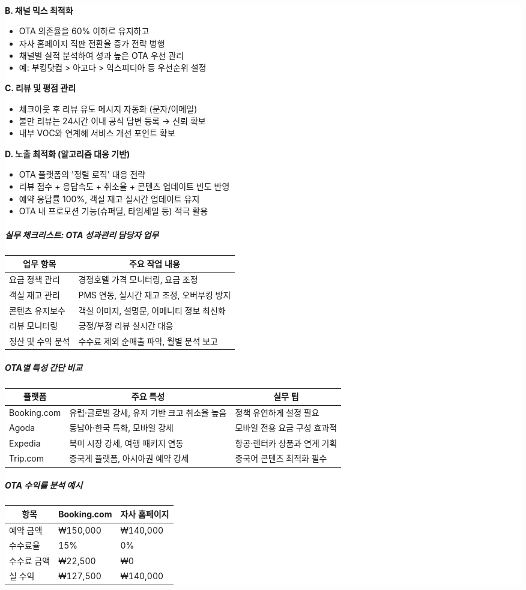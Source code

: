 **B. 채널 믹스 최적화**

- OTA 의존율을 60% 이하로 유지하고
- 자사 홈페이지 직판 전환율 증가 전략 병행
- 채널별 실적 분석하여 성과 높은 OTA 우선 관리
- 예: 부킹닷컴 > 아고다 > 익스피디아 등 우선순위 설정

**C. 리뷰 및 평점 관리**

- 체크아웃 후 리뷰 유도 메시지 자동화 (문자/이메일)
- 불만 리뷰는 24시간 이내 공식 답변 등록 → 신뢰 확보
- 내부 VOC와 연계해 서비스 개선 포인트 확보

**D. 노출 최적화 (알고리즘 대응 기반)**

- OTA 플랫폼의 '정렬 로직' 대응 전략
- 리뷰 점수 + 응답속도 + 취소율 + 콘텐츠 업데이트 빈도 반영
- 예약 응답률 100%, 객실 재고 실시간 업데이트 유지
- OTA 내 프로모션 기능(슈퍼딜, 타임세일 등) 적극 활용

##### 실무 체크리스트: OTA 성과관리 담당자 업무

| 업무 항목         | 주요 작업 내용                            |
| ----------------- | ----------------------------------------- |
| 요금 정책 관리    | 경쟁호텔 가격 모니터링, 요금 조정         |
| 객실 재고 관리    | PMS 연동, 실시간 재고 조정, 오버부킹 방지 |
| 콘텐츠 유지보수   | 객실 이미지, 설명문, 어메니티 정보 최신화 |
| 리뷰 모니터링     | 긍정/부정 리뷰 실시간 대응                |
| 정산 및 수익 분석 | 수수료 제외 순매출 파악, 월별 분석 보고   |

##### OTA별 특성 간단 비교

| 플랫폼      | 주요 특성                                    | 실무 팁                      |
| ----------- | -------------------------------------------- | ---------------------------- |
| Booking.com | 유럽·글로벌 강세, 유저 기반 크고 취소율 높음 | 정책 유연하게 설정 필요      |
| Agoda       | 동남아·한국 특화, 모바일 강세                | 모바일 전용 요금 구성 효과적 |
| Expedia     | 북미 시장 강세, 여행 패키지 연동             | 항공·렌터카 상품과 연계 기획 |
| Trip.com    | 중국계 플랫폼, 아시아권 예약 강세            | 중국어 콘텐츠 최적화 필수    |

##### OTA 수익률 분석 예시

| 항목        | Booking.com | 자사 홈페이지 |
| ----------- | ----------- | ------------- |
| 예약 금액   | ₩150,000    | ₩140,000      |
| 수수료율    | 15%         | 0%            |
| 수수료 금액 | ₩22,500     | ₩0            |
| 실 수익     | ₩127,500    | ₩140,000      |
